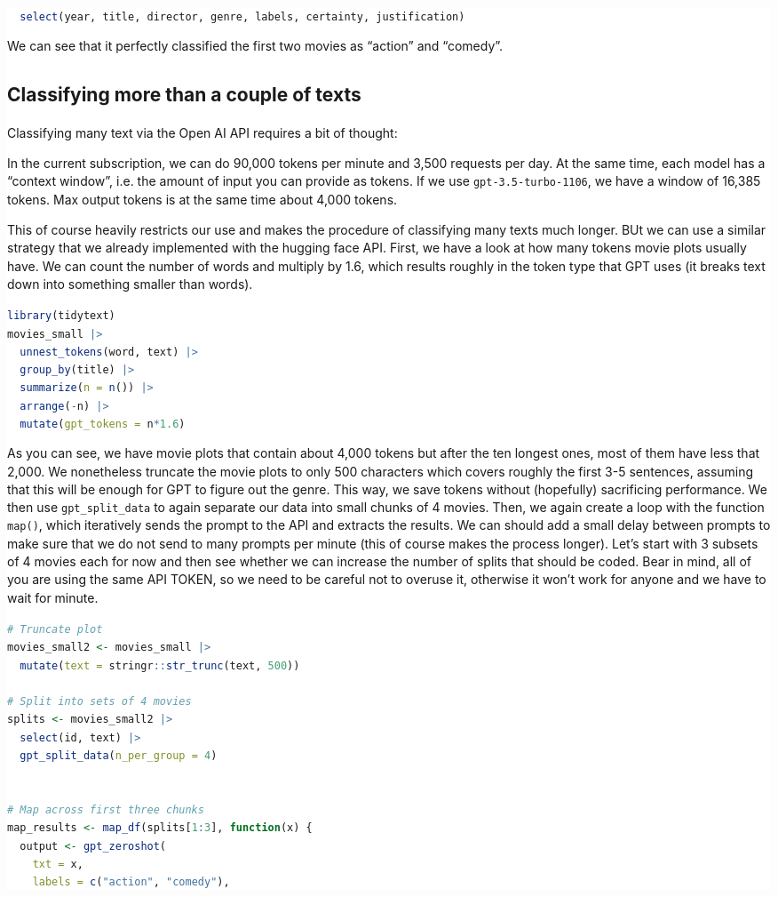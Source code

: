 ``` r
  select(year, title, director, genre, labels, certainty, justification)
```

We can see that it perfectly classified the first two movies as “action”
and “comedy”.

## Classifying more than a couple of texts

Classifying many text via the Open AI API requires a bit of thought:

In the current subscription, we can do 90,000 tokens per minute and
3,500 requests per day. At the same time, each model has a “context
window”, i.e. the amount of input you can provide as tokens. If we use
`gpt-3.5-turbo-1106`, we have a window of 16,385 tokens. Max output
tokens is at the same time about 4,000 tokens.

This of course heavily restricts our use and makes the procedure of
classifying many texts much longer. BUt we can use a similar strategy
that we already implemented with the hugging face API. First, we have a
look at how many tokens movie plots usually have. We can count the
number of words and multiply by 1.6, which results roughly in the token
type that GPT uses (it breaks text down into something smaller than
words).

``` r
library(tidytext)
movies_small |> 
  unnest_tokens(word, text) |> 
  group_by(title) |> 
  summarize(n = n()) |> 
  arrange(-n) |> 
  mutate(gpt_tokens = n*1.6)
```

As you can see, we have movie plots that contain about 4,000 tokens but
after the ten longest ones, most of them have less that 2,000. We
nonetheless truncate the movie plots to only 500 characters which covers
roughly the first 3-5 sentences, assuming that this will be enough for
GPT to figure out the genre. This way, we save tokens without
(hopefully) sacrificing performance. We then use `gpt_split_data` to
again separate our data into small chunks of 4 movies. Then, we again
create a loop with the function `map()`, which iteratively sends the
prompt to the API and extracts the results. We can should add a small
delay between prompts to make sure that we do not send to many prompts
per minute (this of course makes the process longer). Let’s start with 3
subsets of 4 movies each for now and then see whether we can increase
the number of splits that should be coded. Bear in mind, all of you are
using the same API TOKEN, so we need to be careful not to overuse it,
otherwise it won’t work for anyone and we have to wait for minute.

``` r
# Truncate plot
movies_small2 <- movies_small |> 
  mutate(text = stringr::str_trunc(text, 500)) 

# Split into sets of 4 movies
splits <- movies_small2 |> 
  select(id, text) |> 
  gpt_split_data(n_per_group = 4)


# Map across first three chunks
map_results <- map_df(splits[1:3], function(x) {
  output <- gpt_zeroshot(
    txt = x,
    labels = c("action", "comedy"),
```
